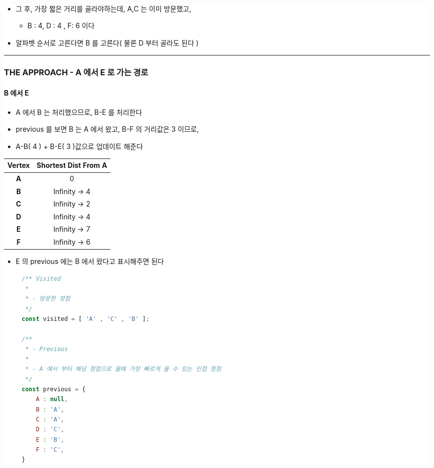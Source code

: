 - 그 후, 가장 짧은 거리를 골라야하는데, A,C 는 이미 방문했고,
  - B : 4, D : 4 , F: 6 이다


- 알파벳 순서로 고른다면 B 를 고른다( 물론 D 부터 골라도 된다 )

---

### THE APPROACH - A 에서 E 로 가는 경로

#### B 에서 E

- A 에서 B 는 처리했으므로, B-E 를 처리한다


- previous 를 보면 B 는 A 에서 왔고, B-F 의 거리값은 3 이므로,


- A-B( 4 ) + B-E( 3 )값으로 업데이트 해준다

| **Vertex** | **Shortest Dist From A** |     
|:----------:|:------------------------:|
|   **A**    |            0             |
|   **B**    |      Infinity -> 4       |
|   **C**    |      Infinity -> 2       |
|   **D**    |      Infinity -> 4       |
|   **E**    |      Infinity -> 7       |
|   **F**    |      Infinity -> 6       |

- E 의 previous 에는 B 에서 왔다고 표시해주면 된다

````javascript
     /** Visited 
      * 
      * - 방문한 정점 
      */
     const visited = [ 'A' , 'C' , 'B' ];
     
     /** 
      * - Previous 
      * 
      * - A 에서 부터 해당 정점으로 올때 가장 빠르게 올 수 있는 인접 정점
      */
     const previous = {
         A : null,
         B : 'A',
         C : 'A',
         D : 'C',
         E : 'B',
         F : 'C',
     }
````
